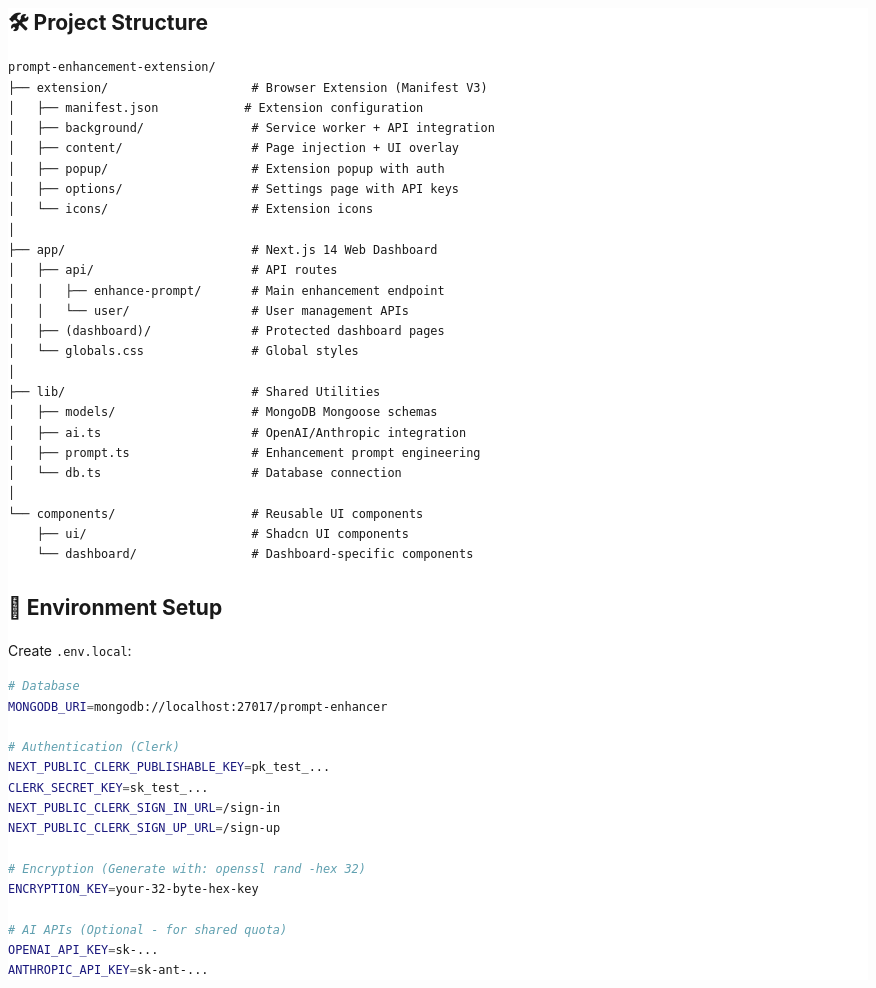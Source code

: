 ## 🛠️ Project Structure

```
prompt-enhancement-extension/
├── extension/                    # Browser Extension (Manifest V3)
│   ├── manifest.json            # Extension configuration
│   ├── background/               # Service worker + API integration
│   ├── content/                  # Page injection + UI overlay
│   ├── popup/                    # Extension popup with auth
│   ├── options/                  # Settings page with API keys
│   └── icons/                    # Extension icons
│
├── app/                          # Next.js 14 Web Dashboard
│   ├── api/                      # API routes
│   │   ├── enhance-prompt/       # Main enhancement endpoint
│   │   └── user/                 # User management APIs
│   ├── (dashboard)/              # Protected dashboard pages
│   └── globals.css               # Global styles
│
├── lib/                          # Shared Utilities
│   ├── models/                   # MongoDB Mongoose schemas
│   ├── ai.ts                     # OpenAI/Anthropic integration
│   ├── prompt.ts                 # Enhancement prompt engineering
│   └── db.ts                     # Database connection
│
└── components/                   # Reusable UI components
    ├── ui/                       # Shadcn UI components
    └── dashboard/                # Dashboard-specific components
```

## 🔧 Environment Setup

Create `.env.local`:
```bash
# Database
MONGODB_URI=mongodb://localhost:27017/prompt-enhancer

# Authentication (Clerk)
NEXT_PUBLIC_CLERK_PUBLISHABLE_KEY=pk_test_...
CLERK_SECRET_KEY=sk_test_...
NEXT_PUBLIC_CLERK_SIGN_IN_URL=/sign-in
NEXT_PUBLIC_CLERK_SIGN_UP_URL=/sign-up

# Encryption (Generate with: openssl rand -hex 32)
ENCRYPTION_KEY=your-32-byte-hex-key

# AI APIs (Optional - for shared quota)
OPENAI_API_KEY=sk-...
ANTHROPIC_API_KEY=sk-ant-...
```
